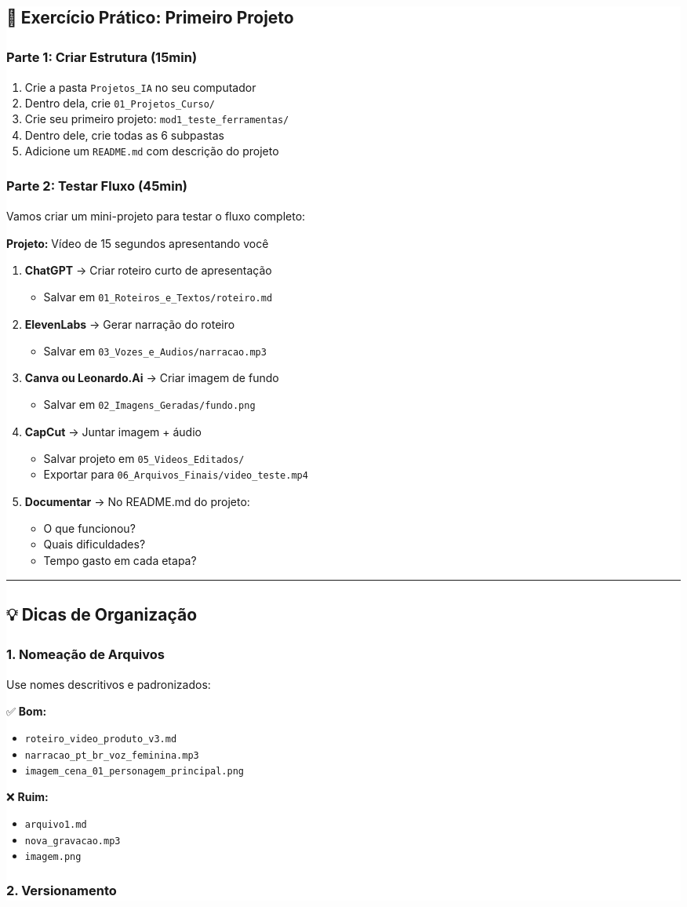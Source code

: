 
## 🎯 Exercício Prático: Primeiro Projeto

### Parte 1: Criar Estrutura (15min)

1. Crie a pasta `Projetos_IA` no seu computador
2. Dentro dela, crie `01_Projetos_Curso/`
3. Crie seu primeiro projeto: `mod1_teste_ferramentas/`
4. Dentro dele, crie todas as 6 subpastas
5. Adicione um `README.md` com descrição do projeto

### Parte 2: Testar Fluxo (45min)

Vamos criar um mini-projeto para testar o fluxo completo:

**Projeto:** Vídeo de 15 segundos apresentando você

1. **ChatGPT** → Criar roteiro curto de apresentação
   - Salvar em `01_Roteiros_e_Textos/roteiro.md`

2. **ElevenLabs** → Gerar narração do roteiro
   - Salvar em `03_Vozes_e_Audios/narracao.mp3`

3. **Canva ou Leonardo.Ai** → Criar imagem de fundo
   - Salvar em `02_Imagens_Geradas/fundo.png`

4. **CapCut** → Juntar imagem + áudio
   - Salvar projeto em `05_Videos_Editados/`
   - Exportar para `06_Arquivos_Finais/video_teste.mp4`

5. **Documentar** → No README.md do projeto:
   - O que funcionou?
   - Quais dificuldades?
   - Tempo gasto em cada etapa?

---

## 💡 Dicas de Organização

### 1. Nomeação de Arquivos

Use nomes descritivos e padronizados:

✅ **Bom:**
- `roteiro_video_produto_v3.md`
- `narracao_pt_br_voz_feminina.mp3`
- `imagem_cena_01_personagem_principal.png`

❌ **Ruim:**
- `arquivo1.md`
- `nova_gravacao.mp3`
- `imagem.png`

### 2. Versionamento
